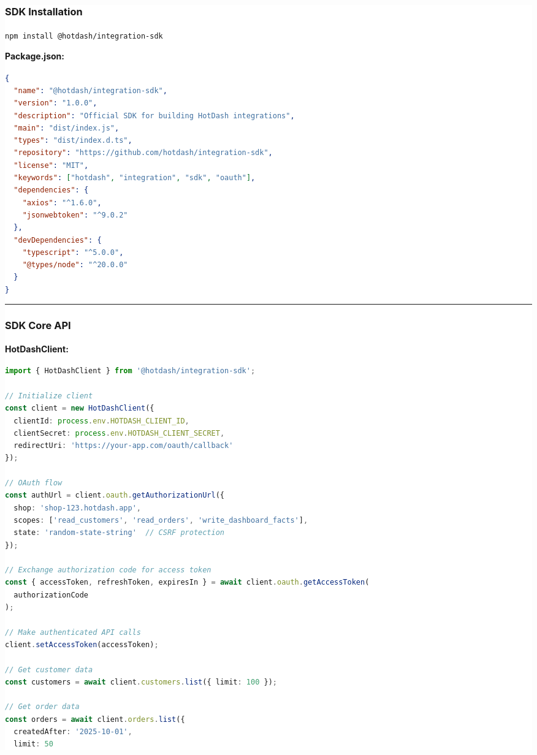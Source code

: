 
### SDK Installation

```bash
npm install @hotdash/integration-sdk
```

**Package.json:**
```json
{
  "name": "@hotdash/integration-sdk",
  "version": "1.0.0",
  "description": "Official SDK for building HotDash integrations",
  "main": "dist/index.js",
  "types": "dist/index.d.ts",
  "repository": "https://github.com/hotdash/integration-sdk",
  "license": "MIT",
  "keywords": ["hotdash", "integration", "sdk", "oauth"],
  "dependencies": {
    "axios": "^1.6.0",
    "jsonwebtoken": "^9.0.2"
  },
  "devDependencies": {
    "typescript": "^5.0.0",
    "@types/node": "^20.0.0"
  }
}
```

---

### SDK Core API

**HotDashClient:**
```typescript
import { HotDashClient } from '@hotdash/integration-sdk';

// Initialize client
const client = new HotDashClient({
  clientId: process.env.HOTDASH_CLIENT_ID,
  clientSecret: process.env.HOTDASH_CLIENT_SECRET,
  redirectUri: 'https://your-app.com/oauth/callback'
});

// OAuth flow
const authUrl = client.oauth.getAuthorizationUrl({
  shop: 'shop-123.hotdash.app',
  scopes: ['read_customers', 'read_orders', 'write_dashboard_facts'],
  state: 'random-state-string'  // CSRF protection
});

// Exchange authorization code for access token
const { accessToken, refreshToken, expiresIn } = await client.oauth.getAccessToken(
  authorizationCode
);

// Make authenticated API calls
client.setAccessToken(accessToken);

// Get customer data
const customers = await client.customers.list({ limit: 100 });

// Get order data
const orders = await client.orders.list({
  createdAfter: '2025-10-01',
  limit: 50
```
